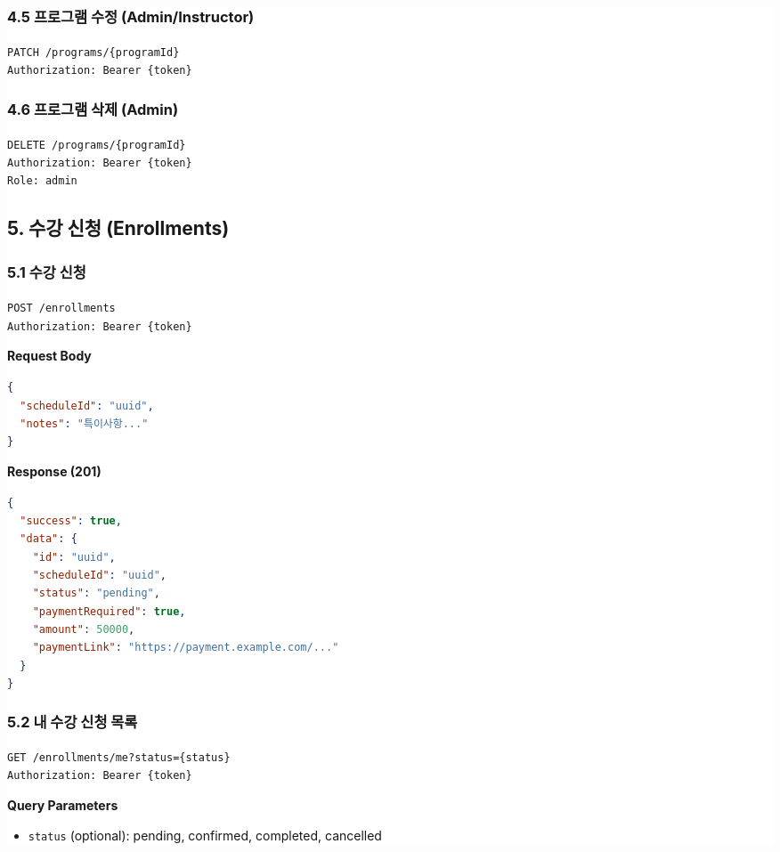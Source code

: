### 4.5 프로그램 수정 (Admin/Instructor)
```
PATCH /programs/{programId}
Authorization: Bearer {token}
```

### 4.6 프로그램 삭제 (Admin)
```
DELETE /programs/{programId}
Authorization: Bearer {token}
Role: admin
```

## 5. 수강 신청 (Enrollments)

### 5.1 수강 신청
```
POST /enrollments
Authorization: Bearer {token}
```

**Request Body**
```json
{
  "scheduleId": "uuid",
  "notes": "특이사항..."
}
```

**Response (201)**
```json
{
  "success": true,
  "data": {
    "id": "uuid",
    "scheduleId": "uuid",
    "status": "pending",
    "paymentRequired": true,
    "amount": 50000,
    "paymentLink": "https://payment.example.com/..."
  }
}
```

### 5.2 내 수강 신청 목록
```
GET /enrollments/me?status={status}
Authorization: Bearer {token}
```

**Query Parameters**
- `status` (optional): pending, confirmed, completed, cancelled
